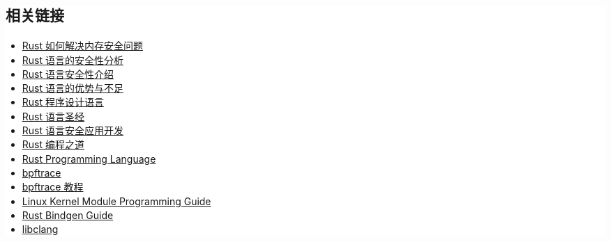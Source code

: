 ## 相关链接
- [Rust 如何解决内存安全问题](https://www.infoq.cn/article/2UZfD5dt6mQYcJlJSkNM)
- [Rust 语言的安全性分析](https://www.cnblogs.com/peteremperor/p/14503116.html)
- [Rust 语言安全性介绍](https://zhuanlan.zhihu.com/p/86210634)
- [Rust 语言的优势与不足](https://www.infoq.cn/article/nqIUVUigjxBVjPV3lyuK)
- [Rust 程序设计语言](https://www.rust-lang.org/zh-CN/)
- [Rust 语言圣经](https://course.rs/about-book.html)
- [Rust 语言安全应用开发](https://www.icourse163.org/course/XIYOU-1461872167)
- [Rust 编程之道](https://item.jd.com/12479415.html)
- [Rust Programming Language](https://www.rust-lang.org/)
- [bpftrace](https://github.com/iovisor/bpftrace)
- [bpftrace 教程](https://github.com/DavadDi/bpftrace_study)
- [Linux Kernel Module Programming Guide](https://tldp.org/LDP/lkmpg/2.6/html/index.html)
- [Rust Bindgen Guide](https://rust-lang.github.io/rust-bindgen/)
- [libclang](https://clang.llvm.org/doxygen/group__CINDEX.html)